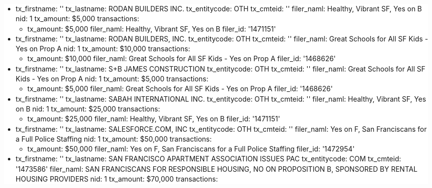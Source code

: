 - tx_firstname: ''
  tx_lastname: RODAN BUILDERS INC.
  tx_entitycode: OTH
  tx_cmteid: ''
  filer_naml: Healthy, Vibrant SF, Yes on B
  nid: 1
  tx_amount: $5,000
  transactions:
  - tx_amount: $5,000
    filer_naml: Healthy, Vibrant SF, Yes on B
    filer_id: '1471151'
- tx_firstname: ''
  tx_lastname: RODAN BUILDERS, INC.
  tx_entitycode: OTH
  tx_cmteid: ''
  filer_naml: Great Schools for All SF Kids - Yes on Prop A
  nid: 1
  tx_amount: $10,000
  transactions:
  - tx_amount: $10,000
    filer_naml: Great Schools for All SF Kids - Yes on Prop A
    filer_id: '1468626'
- tx_firstname: ''
  tx_lastname: S+B JAMES CONSTRUCTION
  tx_entitycode: OTH
  tx_cmteid: ''
  filer_naml: Great Schools for All SF Kids - Yes on Prop A
  nid: 1
  tx_amount: $5,000
  transactions:
  - tx_amount: $5,000
    filer_naml: Great Schools for All SF Kids - Yes on Prop A
    filer_id: '1468626'
- tx_firstname: ''
  tx_lastname: SABAH INTERNATIONAL INC.
  tx_entitycode: OTH
  tx_cmteid: ''
  filer_naml: Healthy, Vibrant SF, Yes on B
  nid: 1
  tx_amount: $25,000
  transactions:
  - tx_amount: $25,000
    filer_naml: Healthy, Vibrant SF, Yes on B
    filer_id: '1471151'
- tx_firstname: ''
  tx_lastname: SALESFORCE.COM, INC
  tx_entitycode: OTH
  tx_cmteid: ''
  filer_naml: Yes on F, San Franciscans for a Full Police Staffing
  nid: 1
  tx_amount: $50,000
  transactions:
  - tx_amount: $50,000
    filer_naml: Yes on F, San Franciscans for a Full Police Staffing
    filer_id: '1472954'
- tx_firstname: ''
  tx_lastname: SAN FRANCISCO APARTMENT ASSOCIATION ISSUES PAC
  tx_entitycode: COM
  tx_cmteid: '1473586'
  filer_naml: SAN FRANCISCANS FOR RESPONSIBLE HOUSING, NO ON PROPOSITION B, SPONSORED
    BY RENTAL HOUSING PROVIDERS
  nid: 1
  tx_amount: $70,000
  transactions: